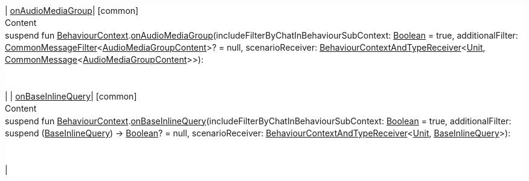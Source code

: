 | <a name="dev.inmo.tgbotapi.extensions.behaviour_builder.triggers_handling//onAudioMediaGroup/dev.inmo.tgbotapi.extensions.behaviour_builder.BehaviourContext#kotlin.Boolean#kotlin.coroutines.SuspendFunction1[dev.inmo.tgbotapi.types.message.abstracts.CommonMessage[dev.inmo.tgbotapi.types.message.content.abstracts.AudioMediaGroupContent],kotlin.Boolean]?#kotlin.coroutines.SuspendFunction2[dev.inmo.tgbotapi.extensions.behaviour_builder.BehaviourContext,dev.inmo.tgbotapi.types.message.abstracts.CommonMessage[dev.inmo.tgbotapi.types.message.content.abstracts.AudioMediaGroupContent],kotlin.Unit]/PointingToDeclaration/"></a>[onAudioMediaGroup](../../dev.inmo.tgbotapi.extensions.behaviour_builder.triggers_handling/on-audio-media-group.md)| <a name="dev.inmo.tgbotapi.extensions.behaviour_builder.triggers_handling//onAudioMediaGroup/dev.inmo.tgbotapi.extensions.behaviour_builder.BehaviourContext#kotlin.Boolean#kotlin.coroutines.SuspendFunction1[dev.inmo.tgbotapi.types.message.abstracts.CommonMessage[dev.inmo.tgbotapi.types.message.content.abstracts.AudioMediaGroupContent],kotlin.Boolean]?#kotlin.coroutines.SuspendFunction2[dev.inmo.tgbotapi.extensions.behaviour_builder.BehaviourContext,dev.inmo.tgbotapi.types.message.abstracts.CommonMessage[dev.inmo.tgbotapi.types.message.content.abstracts.AudioMediaGroupContent],kotlin.Unit]/PointingToDeclaration/"></a>[common]  <br>Content  <br>suspend fun [BehaviourContext](index.md).[onAudioMediaGroup](../../dev.inmo.tgbotapi.extensions.behaviour_builder.triggers_handling/on-audio-media-group.md)(includeFilterByChatInBehaviourSubContext: [Boolean](https://kotlinlang.org/api/latest/jvm/stdlib/kotlin/-boolean/index.html) = true, additionalFilter: [CommonMessageFilter](../../dev.inmo.tgbotapi.extensions.behaviour_builder.triggers_handling/index.md#%5Bdev.inmo.tgbotapi.extensions.behaviour_builder.triggers_handling%2FCommonMessageFilter%2F%2F%2FPointingToDeclaration%2F%5D%2FClasslikes%2F625018081)<[AudioMediaGroupContent](../../dev.inmo.tgbotapi.types.message.content.abstracts/-audio-media-group-content/index.md)>? = null, scenarioReceiver: [BehaviourContextAndTypeReceiver](../index.md#%5Bdev.inmo.tgbotapi.extensions.behaviour_builder%2FBehaviourContextAndTypeReceiver%2F%2F%2FPointingToDeclaration%2F%5D%2FClasslikes%2F625018081)<[Unit](https://kotlinlang.org/api/latest/jvm/stdlib/kotlin/-unit/index.html), [CommonMessage](../../dev.inmo.tgbotapi.types.message.abstracts/-common-message/index.md)<[AudioMediaGroupContent](../../dev.inmo.tgbotapi.types.message.content.abstracts/-audio-media-group-content/index.md)>>):   <br><br><br>|
| <a name="dev.inmo.tgbotapi.extensions.behaviour_builder.triggers_handling//onBaseInlineQuery/dev.inmo.tgbotapi.extensions.behaviour_builder.BehaviourContext#kotlin.Boolean#kotlin.coroutines.SuspendFunction1[dev.inmo.tgbotapi.types.InlineQueries.query.BaseInlineQuery,kotlin.Boolean]?#kotlin.coroutines.SuspendFunction2[dev.inmo.tgbotapi.extensions.behaviour_builder.BehaviourContext,dev.inmo.tgbotapi.types.InlineQueries.query.BaseInlineQuery,kotlin.Unit]/PointingToDeclaration/"></a>[onBaseInlineQuery](../../dev.inmo.tgbotapi.extensions.behaviour_builder.triggers_handling/on-base-inline-query.md)| <a name="dev.inmo.tgbotapi.extensions.behaviour_builder.triggers_handling//onBaseInlineQuery/dev.inmo.tgbotapi.extensions.behaviour_builder.BehaviourContext#kotlin.Boolean#kotlin.coroutines.SuspendFunction1[dev.inmo.tgbotapi.types.InlineQueries.query.BaseInlineQuery,kotlin.Boolean]?#kotlin.coroutines.SuspendFunction2[dev.inmo.tgbotapi.extensions.behaviour_builder.BehaviourContext,dev.inmo.tgbotapi.types.InlineQueries.query.BaseInlineQuery,kotlin.Unit]/PointingToDeclaration/"></a>[common]  <br>Content  <br>suspend fun [BehaviourContext](index.md).[onBaseInlineQuery](../../dev.inmo.tgbotapi.extensions.behaviour_builder.triggers_handling/on-base-inline-query.md)(includeFilterByChatInBehaviourSubContext: [Boolean](https://kotlinlang.org/api/latest/jvm/stdlib/kotlin/-boolean/index.html) = true, additionalFilter: suspend ([BaseInlineQuery](../../dev.inmo.tgbotapi.types.InlineQueries.query/-base-inline-query/index.md)) -> [Boolean](https://kotlinlang.org/api/latest/jvm/stdlib/kotlin/-boolean/index.html)? = null, scenarioReceiver: [BehaviourContextAndTypeReceiver](../index.md#%5Bdev.inmo.tgbotapi.extensions.behaviour_builder%2FBehaviourContextAndTypeReceiver%2F%2F%2FPointingToDeclaration%2F%5D%2FClasslikes%2F625018081)<[Unit](https://kotlinlang.org/api/latest/jvm/stdlib/kotlin/-unit/index.html), [BaseInlineQuery](../../dev.inmo.tgbotapi.types.InlineQueries.query/-base-inline-query/index.md)>):   <br><br><br>|